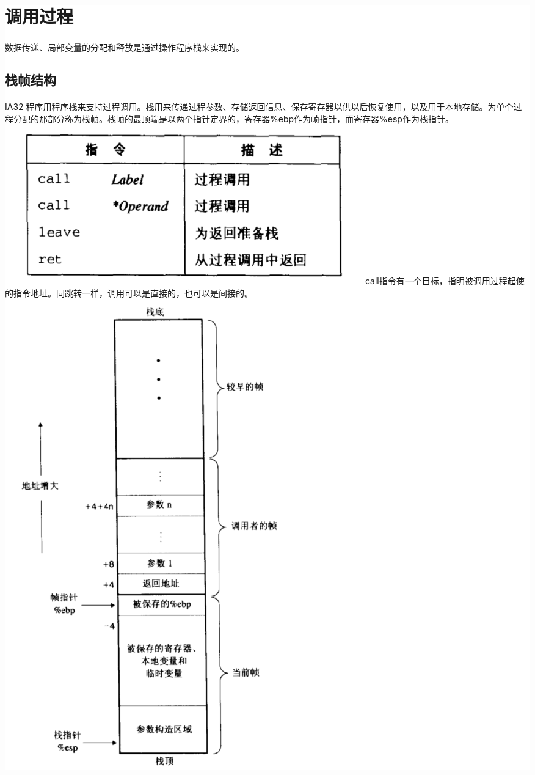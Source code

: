# 调用过程
数据传递、局部变量的分配和释放是通过操作程序栈来实现的。

## 栈帧结构
IA32 程序用程序栈来支持过程调用。栈用来传递过程参数、存储返回信息、保存寄存器以供以后恢复使用，以及用于本地存储。为单个过程分配的那部分称为栈帧。栈帧的最顶端是以两个指针定界的，寄存器%ebp作为帧指针，而寄存器%esp作为栈指针。
![支持过程调用和返回指令](assets/支持过程调用和返回指令.png)
call指令有一个目标，指明被调用过程起使的指令地址。同跳转一样，调用可以是直接的，也可以是间接的。
![栈帧结构](assets/栈帧结构.png)